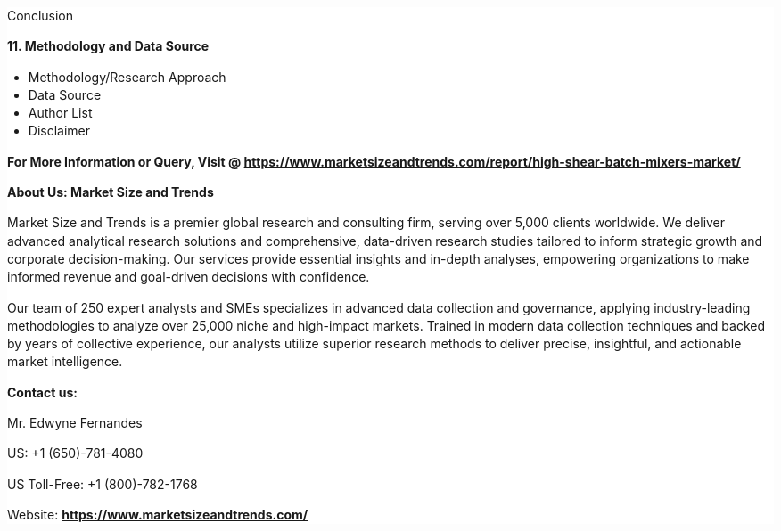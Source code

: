 Conclusion</strong></p><p><strong>11. Methodology and Data Source</strong></p><ul><li>Methodology/Research Approach</li><li>Data Source</li><li>Author List</li><li>Disclaimer</li></ul></p><p><strong>For More Information or Query, Visit @ <a href="https://www.marketsizeandtrends.com/report/high-shear-batch-mixers-market/">https://www.marketsizeandtrends.com/report/high-shear-batch-mixers-market/</a></strong></p><p><strong>About Us: Market Size and Trends</strong></p><p>Market Size and Trends is a premier global research and consulting firm, serving over 5,000 clients worldwide. We deliver advanced analytical research solutions and comprehensive, data-driven research studies tailored to inform strategic growth and corporate decision-making. Our services provide essential insights and in-depth analyses, empowering organizations to make informed revenue and goal-driven decisions with confidence.</p><p>Our team of 250 expert analysts and SMEs specializes in advanced data collection and governance, applying industry-leading methodologies to analyze over 25,000 niche and high-impact markets. Trained in modern data collection techniques and backed by years of collective experience, our analysts utilize superior research methods to deliver precise, insightful, and actionable market intelligence.</p><p><strong>Contact us:</strong></p><p>Mr. Edwyne Fernandes</p><p>US: +1 (650)-781-4080</p><p>US Toll-Free: +1 (800)-782-1768</p><p>Website: <strong><a href="https://www.marketsizeandtrends.com/">https://www.marketsizeandtrends.com/</a></strong></p>
